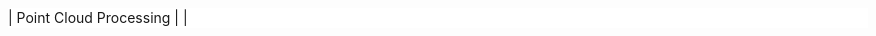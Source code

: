 | Point Cloud Processing                                                                                                            |
|